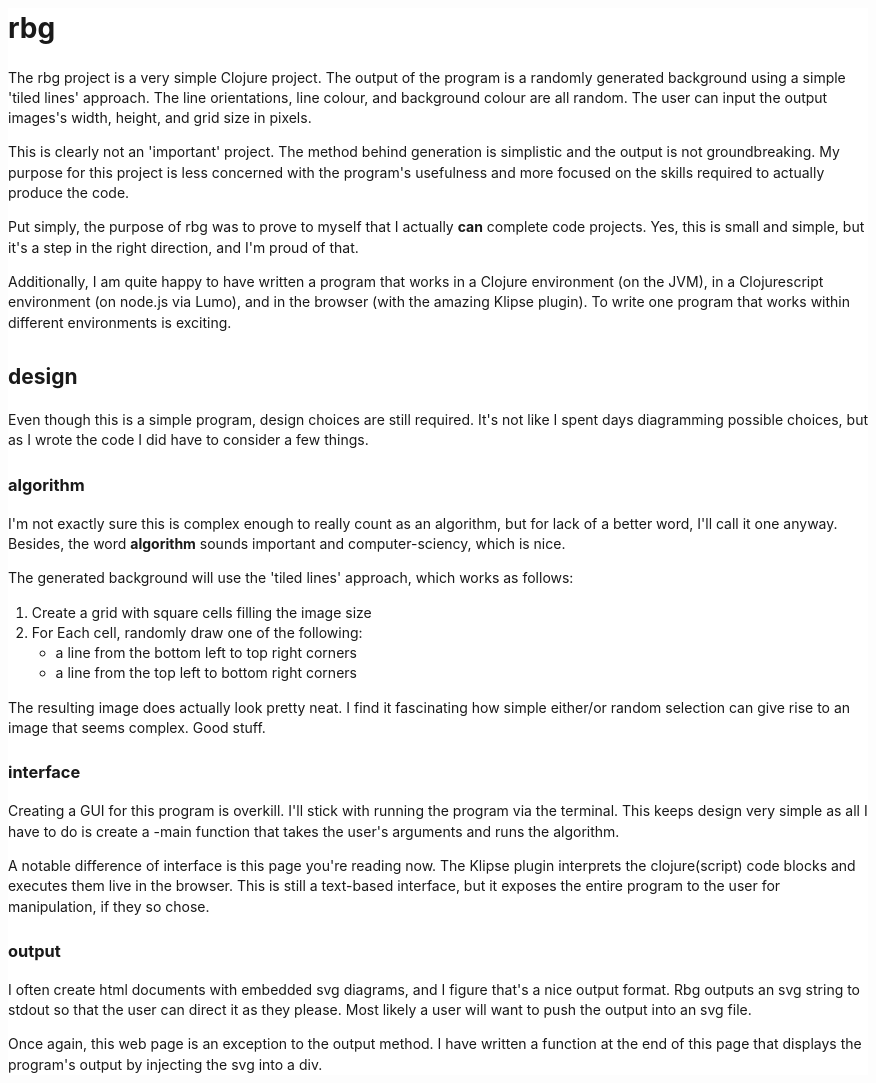 # rbg
The rbg project is a very simple Clojure project. The output of the program is a randomly generated background using a simple 'tiled lines' approach. The line orientations, line colour, and background colour are all random. The user can input the output images's width, height, and grid size in pixels.

This is clearly not an 'important' project. The method behind generation is simplistic and the output is not groundbreaking. My purpose for this project is less concerned with the program's usefulness and more focused on the skills required to actually produce the code.

Put simply, the purpose of rbg was to prove to myself that I actually **can** complete code projects. Yes, this is small and simple, but it's a step in the right direction, and I'm proud of that.

Additionally, I am quite happy to have written a program that works in a Clojure environment (on the JVM), in a Clojurescript environment (on node.js via Lumo), and in the browser (with the amazing Klipse plugin). To write one program that works within different environments is exciting.

## design
Even though this is a simple program, design choices are still required. It's not like I spent days diagramming possible choices, but as I wrote the code I did have to consider a few things.

### algorithm
I'm not exactly sure this is complex enough to really count as an algorithm, but for lack of a better word, I'll call it one anyway. Besides, the word **algorithm** sounds important and computer-sciency, which is nice.

The generated background will use the 'tiled lines' approach, which works as follows:

1.  Create a grid with square cells filling the image size
2.  For Each cell, randomly draw one of the following:
    -   a line from the bottom left to top right corners
    -   a line from the top left to bottom right corners

The resulting image does actually look pretty neat. I find it fascinating how simple either/or random selection can give rise to an image that seems complex. Good stuff.

### interface
Creating a GUI for this program is overkill. I'll stick with running the program via the terminal. This keeps design very simple as all I have to do is create a -main function that takes the user's arguments and runs the algorithm.

A notable difference of interface is this page you're reading now. The Klipse plugin interprets the clojure(script) code blocks and executes them live in the browser. This is still a text-based interface, but it exposes the entire program to the user for manipulation, if they so chose.

### output
I often create html documents with embedded svg diagrams, and I figure that's a nice output format. Rbg outputs an svg string to stdout so that the user can direct it as they please. Most likely a user will want to push the output into an svg file.

Once again, this web page is an exception to the output method. I have written a function at the end of this page that displays the program's output by injecting the svg into a div.
